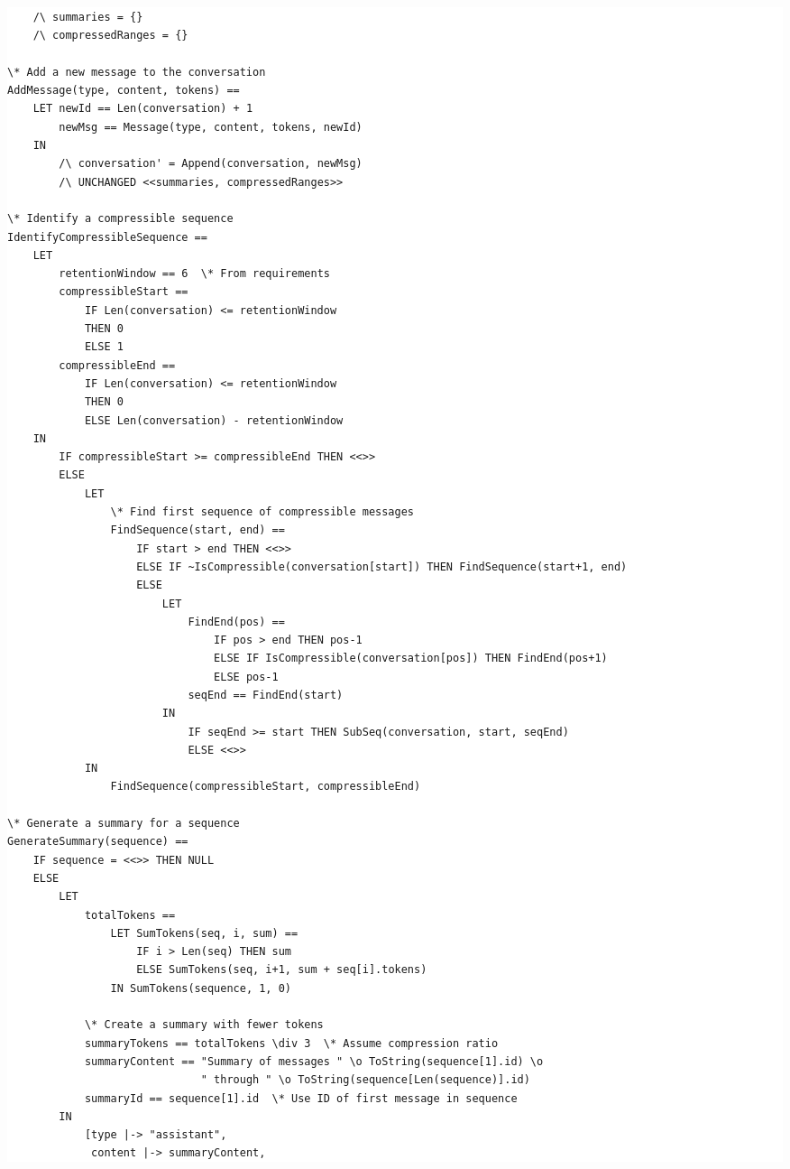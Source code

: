 ```
    /\ summaries = {}
    /\ compressedRanges = {}

\* Add a new message to the conversation
AddMessage(type, content, tokens) ==
    LET newId == Len(conversation) + 1
        newMsg == Message(type, content, tokens, newId)
    IN
        /\ conversation' = Append(conversation, newMsg)
        /\ UNCHANGED <<summaries, compressedRanges>>

\* Identify a compressible sequence
IdentifyCompressibleSequence ==
    LET 
        retentionWindow == 6  \* From requirements
        compressibleStart == 
            IF Len(conversation) <= retentionWindow 
            THEN 0
            ELSE 1
        compressibleEnd == 
            IF Len(conversation) <= retentionWindow 
            THEN 0
            ELSE Len(conversation) - retentionWindow
    IN
        IF compressibleStart >= compressibleEnd THEN <<>>
        ELSE
            LET 
                \* Find first sequence of compressible messages
                FindSequence(start, end) ==
                    IF start > end THEN <<>>
                    ELSE IF ~IsCompressible(conversation[start]) THEN FindSequence(start+1, end)
                    ELSE
                        LET 
                            FindEnd(pos) ==
                                IF pos > end THEN pos-1
                                ELSE IF IsCompressible(conversation[pos]) THEN FindEnd(pos+1)
                                ELSE pos-1
                            seqEnd == FindEnd(start)
                        IN
                            IF seqEnd >= start THEN SubSeq(conversation, start, seqEnd)
                            ELSE <<>>
            IN
                FindSequence(compressibleStart, compressibleEnd)

\* Generate a summary for a sequence
GenerateSummary(sequence) ==
    IF sequence = <<>> THEN NULL
    ELSE
        LET 
            totalTokens == 
                LET SumTokens(seq, i, sum) ==
                    IF i > Len(seq) THEN sum
                    ELSE SumTokens(seq, i+1, sum + seq[i].tokens)
                IN SumTokens(sequence, 1, 0)
            
            \* Create a summary with fewer tokens
            summaryTokens == totalTokens \div 3  \* Assume compression ratio
            summaryContent == "Summary of messages " \o ToString(sequence[1].id) \o 
                              " through " \o ToString(sequence[Len(sequence)].id)
            summaryId == sequence[1].id  \* Use ID of first message in sequence
        IN
            [type |-> "assistant", 
             content |-> summaryContent, 
```